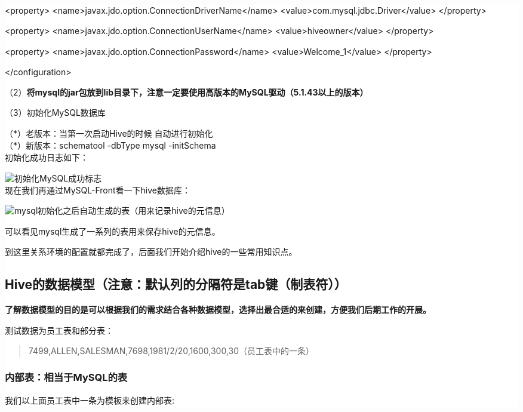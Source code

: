 <span class="hljs-tag">&lt;<span class="hljs-title">property</span>&gt;</span>
   <span class="hljs-tag">&lt;<span class="hljs-title">name</span>&gt;</span>javax.jdo.option.ConnectionDriverName<span class="hljs-tag">&lt;/<span class="hljs-title">name</span>&gt;</span>
   <span class="hljs-tag">&lt;<span class="hljs-title">value</span>&gt;</span>com.mysql.jdbc.Driver<span class="hljs-tag">&lt;/<span class="hljs-title">value</span>&gt;</span>
<span class="hljs-tag">&lt;/<span class="hljs-title">property</span>&gt;</span>

<span class="hljs-tag">&lt;<span class="hljs-title">property</span>&gt;</span>
   <span class="hljs-tag">&lt;<span class="hljs-title">name</span>&gt;</span>javax.jdo.option.ConnectionUserName<span class="hljs-tag">&lt;/<span class="hljs-title">name</span>&gt;</span>
   <span class="hljs-tag">&lt;<span class="hljs-title">value</span>&gt;</span>hiveowner<span class="hljs-tag">&lt;/<span class="hljs-title">value</span>&gt;</span>
<span class="hljs-tag">&lt;/<span class="hljs-title">property</span>&gt;</span>

<span class="hljs-tag">&lt;<span class="hljs-title">property</span>&gt;</span>
   <span class="hljs-tag">&lt;<span class="hljs-title">name</span>&gt;</span>javax.jdo.option.ConnectionPassword<span class="hljs-tag">&lt;/<span class="hljs-title">name</span>&gt;</span>
   <span class="hljs-tag">&lt;<span class="hljs-title">value</span>&gt;</span>Welcome_1<span class="hljs-tag">&lt;/<span class="hljs-title">value</span>&gt;</span>
<span class="hljs-tag">&lt;/<span class="hljs-title">property</span>&gt;</span>

<span class="hljs-tag">&lt;/<span class="hljs-title">configuration</span>&gt;</span></code></pre>

<p>（2）<strong>将mysql的jar包放到lib目录下，注意一定要使用高版本的MySQL驱动（5.1.43以上的版本）</strong></p>

<p>（3）初始化MySQL数据库</p>

<p>​（*）老版本：当第一次启动Hive的时候 自动进行初始化 <br>
            （*）新版本：schematool -dbType mysql -initSchema <br>
初始化成功日志如下：</p>

<p><img src="https://img-blog.csdn.net/20180512111835854?watermark/2/text/aHR0cHM6Ly9ibG9nLmNzZG4ubmV0L2NwX01hcms=/font/5a6L5L2T/fontsize/400/fill/I0JBQkFCMA==/dissolve/70" alt="初始化MySQL成功标志" title=""> <br>
现在我们再通过MySQL-Front看一下hive数据库：</p>

<p><img src="https://img-blog.csdn.net/20180512111908651?watermark/2/text/aHR0cHM6Ly9ibG9nLmNzZG4ubmV0L2NwX01hcms=/font/5a6L5L2T/fontsize/400/fill/I0JBQkFCMA==/dissolve/70" alt="mysql初始化之后自动生成的表（用来记录hive的元信息）" title=""></p>

<p>可以看见mysql生成了一系列的表用来保存hive的元信息。</p>

<p>到这里关系环境的配置就都完成了，后面我们开始介绍hive的一些常用知识点。</p>



<h2 id="hive的数据模型注意默认列的分隔符是tab键制表符">Hive的数据模型（注意：默认列的分隔符是tab键（制表符））</h2>

<p><strong>了解数据模型的目的是可以根据我们的需求结合各种数据模型，选择出最合适的来创建，方便我们后期工作的开展。</strong></p>

<p>测试数据为员工表和部分表：</p>

<blockquote>
  <p>7499,ALLEN,SALESMAN,7698,1981/2/20,1600,300,30（员工表中的一条）</p>
</blockquote>



<h3 id="内部表相当于mysql的表">内部表：相当于MySQL的表</h3>

<p>我们以上面员工表中一条为模板来创建内部表:</p>


